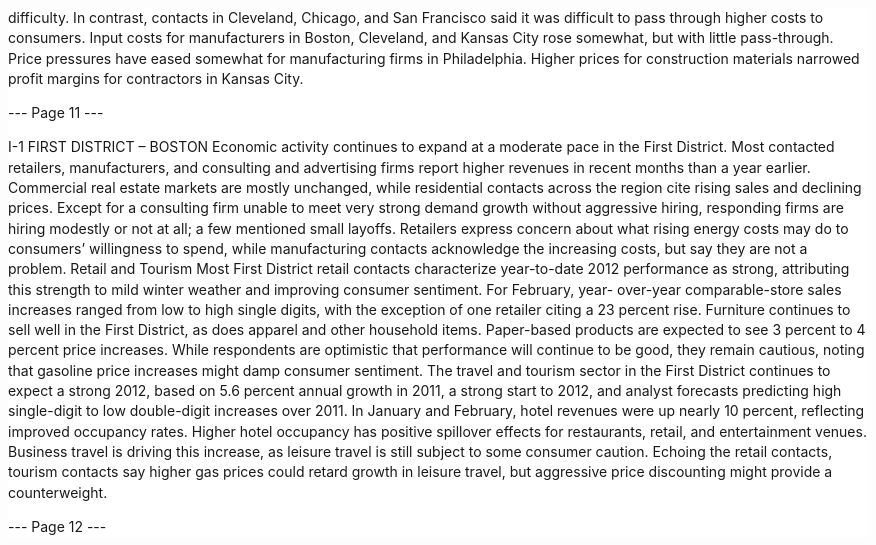 difficulty. In contrast, contacts in Cleveland, Chicago, and San Francisco said it was difficult to pass
through higher costs to consumers. Input costs for manufacturers in Boston, Cleveland, and Kansas City
rose somewhat, but with little pass-through. Price pressures have eased somewhat for manufacturing
firms in Philadelphia. Higher prices for construction materials narrowed profit margins for contractors in
Kansas City.

--- Page 11 ---

I-1
FIRST DISTRICT – BOSTON
Economic activity continues to expand at a moderate pace in the First District. Most contacted
retailers, manufacturers, and consulting and advertising firms report higher revenues in recent months
than a year earlier. Commercial real estate markets are mostly unchanged, while residential contacts
across the region cite rising sales and declining prices. Except for a consulting firm unable to meet very
strong demand growth without aggressive hiring, responding firms are hiring modestly or not at all; a few
mentioned small layoffs. Retailers express concern about what rising energy costs may do to consumers’
willingness to spend, while manufacturing contacts acknowledge the increasing costs, but say they are not
a problem.
Retail and Tourism
Most First District retail contacts characterize year-to-date 2012 performance as strong,
attributing this strength to mild winter weather and improving consumer sentiment. For February, year-
over-year comparable-store sales increases ranged from low to high single digits, with the exception of
one retailer citing a 23 percent rise. Furniture continues to sell well in the First District, as does apparel
and other household items. Paper-based products are expected to see 3 percent to 4 percent price
increases. While respondents are optimistic that performance will continue to be good, they remain
cautious, noting that gasoline price increases might damp consumer sentiment.
The travel and tourism sector in the First District continues to expect a strong 2012, based on 5.6
percent annual growth in 2011, a strong start to 2012, and analyst forecasts predicting high single-digit to
low double-digit increases over 2011. In January and February, hotel revenues were up nearly 10 percent,
reflecting improved occupancy rates. Higher hotel occupancy has positive spillover effects for restaurants,
retail, and entertainment venues. Business travel is driving this increase, as leisure travel is still subject to
some consumer caution. Echoing the retail contacts, tourism contacts say higher gas prices could retard
growth in leisure travel, but aggressive price discounting might provide a counterweight.

--- Page 12 ---
